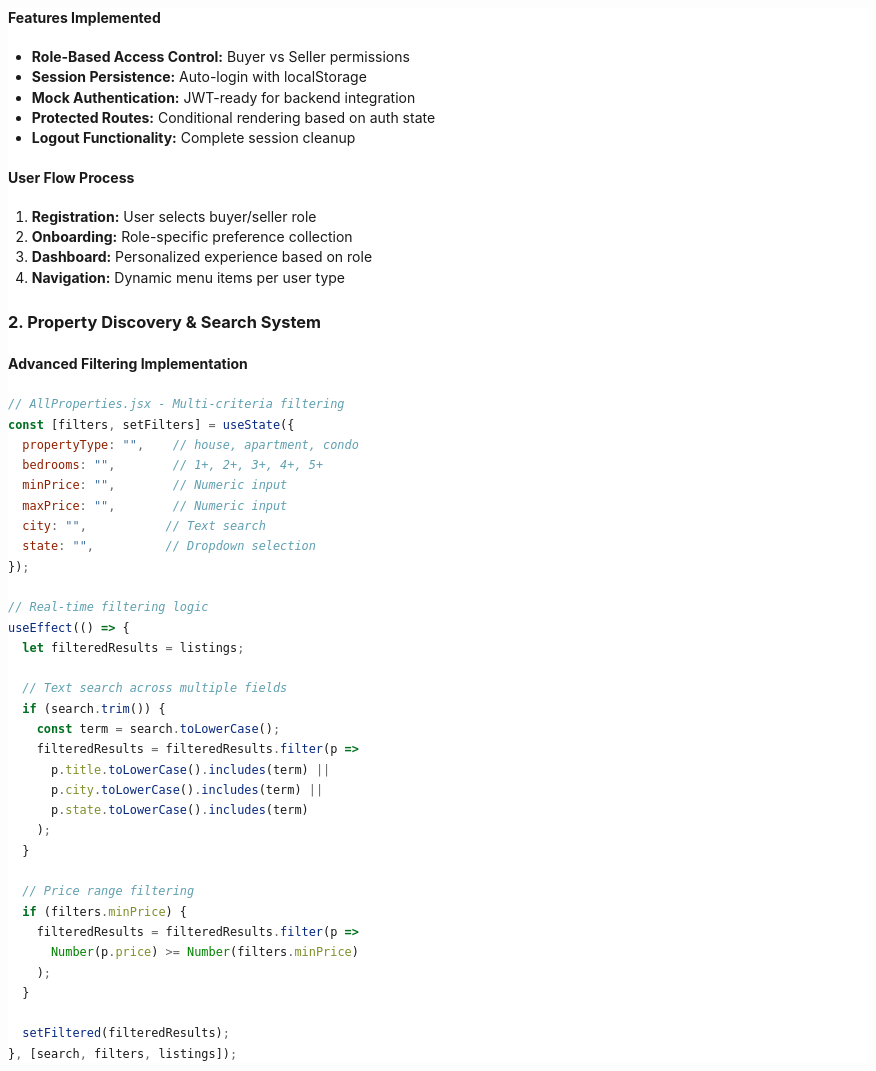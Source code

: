 #### Features Implemented
- **Role-Based Access Control:** Buyer vs Seller permissions
- **Session Persistence:** Auto-login with localStorage
- **Mock Authentication:** JWT-ready for backend integration
- **Protected Routes:** Conditional rendering based on auth state
- **Logout Functionality:** Complete session cleanup

#### User Flow Process
1. **Registration:** User selects buyer/seller role
2. **Onboarding:** Role-specific preference collection
3. **Dashboard:** Personalized experience based on role
4. **Navigation:** Dynamic menu items per user type

### **2. Property Discovery & Search System**

#### Advanced Filtering Implementation
```jsx
// AllProperties.jsx - Multi-criteria filtering
const [filters, setFilters] = useState({
  propertyType: "",    // house, apartment, condo
  bedrooms: "",        // 1+, 2+, 3+, 4+, 5+
  minPrice: "",        // Numeric input
  maxPrice: "",        // Numeric input  
  city: "",           // Text search
  state: "",          // Dropdown selection
});

// Real-time filtering logic
useEffect(() => {
  let filteredResults = listings;
  
  // Text search across multiple fields
  if (search.trim()) {
    const term = search.toLowerCase();
    filteredResults = filteredResults.filter(p =>
      p.title.toLowerCase().includes(term) ||
      p.city.toLowerCase().includes(term) ||
      p.state.toLowerCase().includes(term)
    );
  }
  
  // Price range filtering
  if (filters.minPrice) {
    filteredResults = filteredResults.filter(p => 
      Number(p.price) >= Number(filters.minPrice)
    );
  }
  
  setFiltered(filteredResults);
}, [search, filters, listings]);
```
